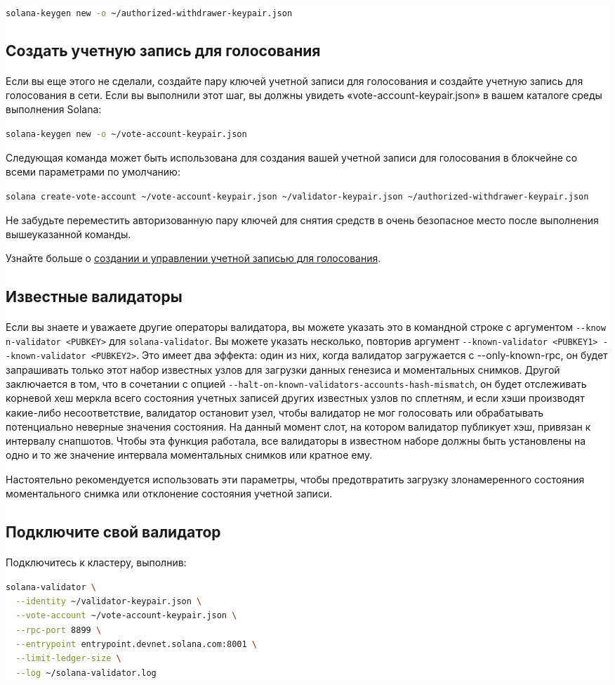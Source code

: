 ```bash
solana-keygen new -o ~/authorized-withdrawer-keypair.json
```

## Создать учетную запись для голосования

Если вы еще этого не сделали, создайте пару ключей учетной записи для голосования и создайте учетную запись для голосования в сети. Если вы выполнили этот шаг, вы должны увидеть «vote-account-keypair.json» в вашем каталоге среды выполнения Solana:

```bash
solana-keygen new -o ~/vote-account-keypair.json
```

Следующая команда может быть использована для создания вашей учетной записи для голосования в блокчейне со всеми параметрами по умолчанию:

```bash
solana create-vote-account ~/vote-account-keypair.json ~/validator-keypair.json ~/authorized-withdrawer-keypair.json
```

Не забудьте переместить авторизованную пару ключей для снятия средств в очень безопасное место после выполнения вышеуказанной команды.

Узнайте больше о [создании и управлении учетной записью для голосования](vote-accounts/).

## Известные валидаторы

Если вы знаете и уважаете другие операторы валидатора, вы можете указать это в командной строке с аргументом `--known-validator <PUBKEY>` для `solana-validator`. Вы можете указать несколько, повторив аргумент `--known-validator <PUBKEY1> --known-validator <PUBKEY2>`.
Это имеет два эффекта: один из них, когда валидатор загружается с --only-known-rpc, он будет запрашивать только этот набор известных узлов для загрузки данных генезиса и моментальных снимков. Другой заключается в том, что в сочетании с опцией `--halt-on-known-validators-accounts-hash-mismatch`, он будет отслеживать корневой хеш меркла всего состояния учетных записей других известных узлов по сплетням, и если хэши производят какие-либо несоответствие, валидатор остановит узел, чтобы валидатор не мог голосовать или обрабатывать потенциально неверные значения состояния. На данный момент слот, на котором валидатор публикует хэш, привязан к интервалу снапшотов. Чтобы эта функция работала, все валидаторы в известном наборе должны быть установлены на одно и то же значение интервала моментальных снимков или кратное ему.

Настоятельно рекомендуется использовать эти параметры, чтобы предотвратить загрузку злонамеренного состояния моментального снимка или отклонение состояния учетной записи.

## Подключите свой валидатор

Подключитесь к кластеру, выполнив:

```bash
solana-validator \
  --identity ~/validator-keypair.json \
  --vote-account ~/vote-account-keypair.json \
  --rpc-port 8899 \
  --entrypoint entrypoint.devnet.solana.com:8001 \
  --limit-ledger-size \
  --log ~/solana-validator.log
```
